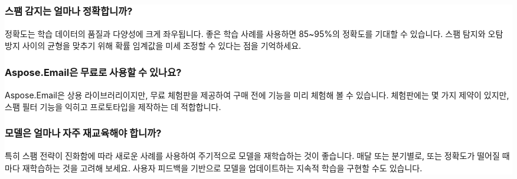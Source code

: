 ### 스팸 감지는 얼마나 정확합니까?
정확도는 학습 데이터의 품질과 다양성에 크게 좌우됩니다. 좋은 학습 사례를 사용하면 85~95%의 정확도를 기대할 수 있습니다. 스팸 탐지와 오탐 방지 사이의 균형을 맞추기 위해 확률 임계값을 미세 조정할 수 있다는 점을 기억하세요.

### Aspose.Email은 무료로 사용할 수 있나요?
Aspose.Email은 상용 라이브러리이지만, 무료 체험판을 제공하여 구매 전에 기능을 미리 체험해 볼 수 있습니다. 체험판에는 몇 가지 제약이 있지만, 스팸 필터 기능을 익히고 프로토타입을 제작하는 데 적합합니다.

### 모델은 얼마나 자주 재교육해야 합니까?
특히 스팸 전략이 진화함에 따라 새로운 사례를 사용하여 주기적으로 모델을 재학습하는 것이 좋습니다. 매달 또는 분기별로, 또는 정확도가 떨어질 때마다 재학습하는 것을 고려해 보세요. 사용자 피드백을 기반으로 모델을 업데이트하는 지속적 학습을 구현할 수도 있습니다.